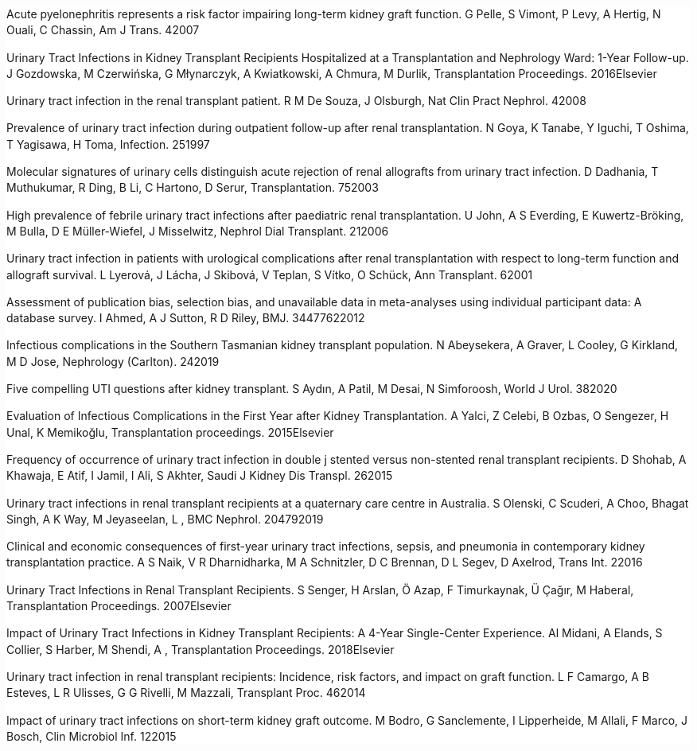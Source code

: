 Acute pyelonephritis represents a risk factor impairing long-term kidney graft function. G Pelle, S Vimont, P Levy, A Hertig, N Ouali, C Chassin, Am J Trans. 42007

Urinary Tract Infections in Kidney Transplant Recipients Hospitalized at a Transplantation and Nephrology Ward: 1-Year Follow-up. J Gozdowska, M Czerwińska, G Młynarczyk, A Kwiatkowski, A Chmura, M Durlik, Transplantation Proceedings. 2016Elsevier

Urinary tract infection in the renal transplant patient. R M De Souza, J Olsburgh, Nat Clin Pract Nephrol. 42008

Prevalence of urinary tract infection during outpatient follow-up after renal transplantation. N Goya, K Tanabe, Y Iguchi, T Oshima, T Yagisawa, H Toma, Infection. 251997

Molecular signatures of urinary cells distinguish acute rejection of renal allografts from urinary tract infection. D Dadhania, T Muthukumar, R Ding, B Li, C Hartono, D Serur, Transplantation. 752003

High prevalence of febrile urinary tract infections after paediatric renal transplantation. U John, A S Everding, E Kuwertz-Bröking, M Bulla, D E Müller-Wiefel, J Misselwitz, Nephrol Dial Transplant. 212006

Urinary tract infection in patients with urological complications after renal transplantation with respect to long-term function and allograft survival. L Lyerová, J Lácha, J Skibová, V Teplan, S Vítko, O Schück, Ann Transplant. 62001

Assessment of publication bias, selection bias, and unavailable data in meta-analyses using individual participant data: A database survey. I Ahmed, A J Sutton, R D Riley, BMJ. 34477622012

Infectious complications in the Southern Tasmanian kidney transplant population. N Abeysekera, A Graver, L Cooley, G Kirkland, M D Jose, Nephrology (Carlton). 242019

Five compelling UTI questions after kidney transplant. S Aydın, A Patil, M Desai, N Simforoosh, World J Urol. 382020

Evaluation of Infectious Complications in the First Year after Kidney Transplantation. A Yalci, Z Celebi, B Ozbas, O Sengezer, H Unal, K Memikoğlu, Transplantation proceedings. 2015Elsevier

Frequency of occurrence of urinary tract infection in double j stented versus non-stented renal transplant recipients. D Shohab, A Khawaja, E Atif, I Jamil, I Ali, S Akhter, Saudi J Kidney Dis Transpl. 262015

Urinary tract infections in renal transplant recipients at a quaternary care centre in Australia. S Olenski, C Scuderi, A Choo, Bhagat Singh, A K Way, M Jeyaseelan, L , BMC Nephrol. 204792019

Clinical and economic consequences of first-year urinary tract infections, sepsis, and pneumonia in contemporary kidney transplantation practice. A S Naik, V R Dharnidharka, M A Schnitzler, D C Brennan, D L Segev, D Axelrod, Trans Int. 22016

Urinary Tract Infections in Renal Transplant Recipients. S Senger, H Arslan, Ö Azap, F Timurkaynak, Ü Çağır, M Haberal, Transplantation Proceedings. 2007Elsevier

Impact of Urinary Tract Infections in Kidney Transplant Recipients: A 4-Year Single-Center Experience. Al Midani, A Elands, S Collier, S Harber, M Shendi, A , Transplantation Proceedings. 2018Elsevier

Urinary tract infection in renal transplant recipients: Incidence, risk factors, and impact on graft function. L F Camargo, A B Esteves, L R Ulisses, G G Rivelli, M Mazzali, Transplant Proc. 462014

Impact of urinary tract infections on short-term kidney graft outcome. M Bodro, G Sanclemente, I Lipperheide, M Allali, F Marco, J Bosch, Clin Microbiol Inf. 122015
